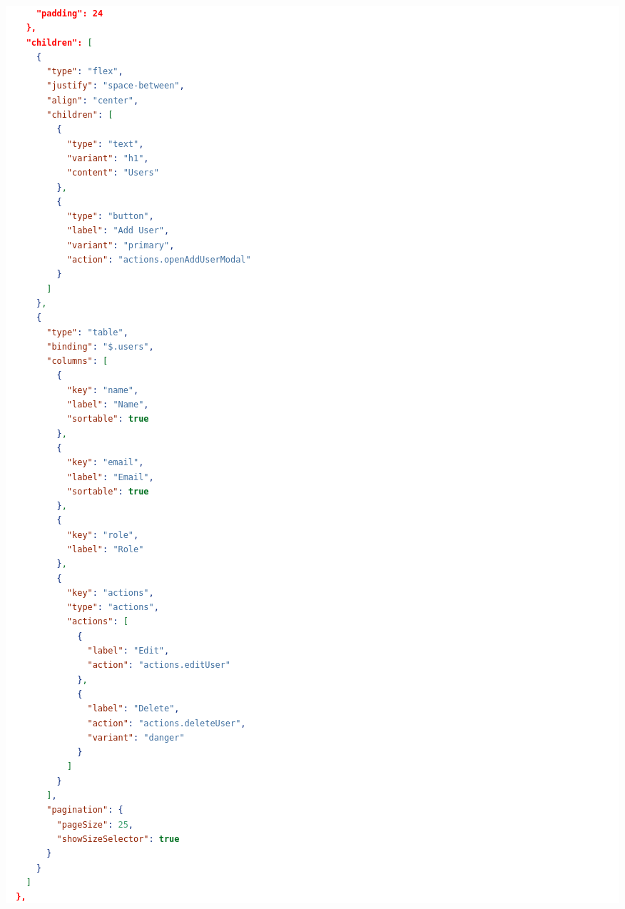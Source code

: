 ```json
      "padding": 24
    },
    "children": [
      {
        "type": "flex",
        "justify": "space-between",
        "align": "center",
        "children": [
          {
            "type": "text",
            "variant": "h1",
            "content": "Users"
          },
          {
            "type": "button",
            "label": "Add User",
            "variant": "primary",
            "action": "actions.openAddUserModal"
          }
        ]
      },
      {
        "type": "table",
        "binding": "$.users",
        "columns": [
          {
            "key": "name",
            "label": "Name",
            "sortable": true
          },
          {
            "key": "email",
            "label": "Email",
            "sortable": true
          },
          {
            "key": "role",
            "label": "Role"
          },
          {
            "key": "actions",
            "type": "actions",
            "actions": [
              {
                "label": "Edit",
                "action": "actions.editUser"
              },
              {
                "label": "Delete",
                "action": "actions.deleteUser",
                "variant": "danger"
              }
            ]
          }
        ],
        "pagination": {
          "pageSize": 25,
          "showSizeSelector": true
        }
      }
    ]
  },

```